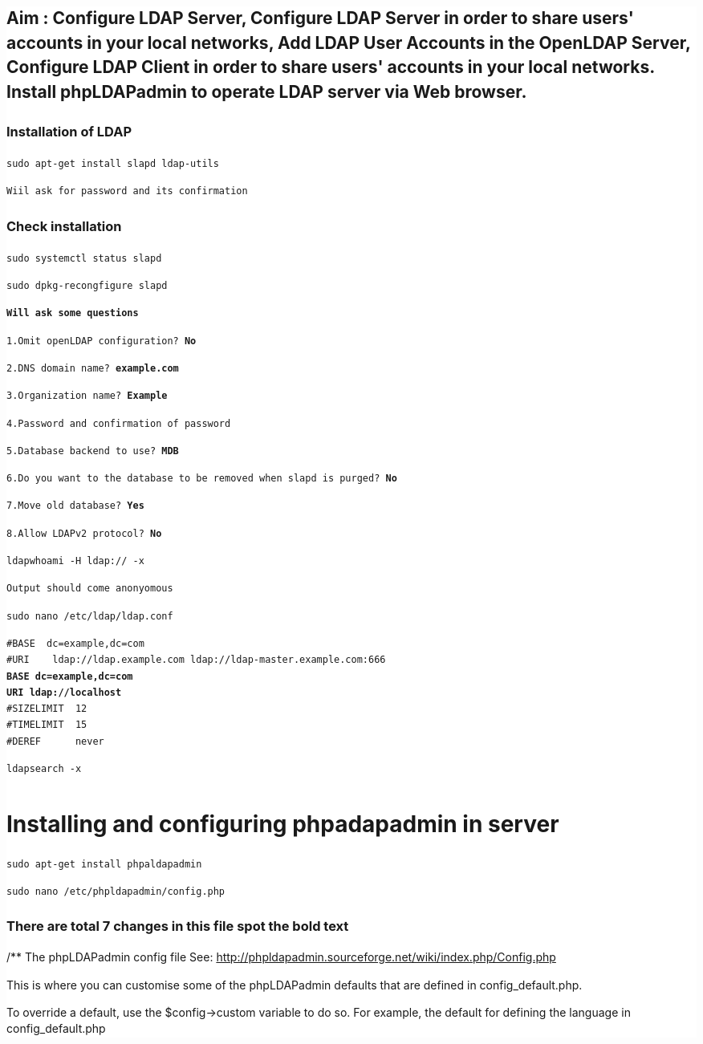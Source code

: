 <body>
<h2>
Aim : Configure LDAP Server, Configure LDAP Server in order to share users' accounts in your local networks, Add LDAP User Accounts in the OpenLDAP Server, Configure LDAP Client in order to share users' accounts in your local networks. Install phpLDAPadmin to operate LDAP server via Web browser.
</h2>
<h3>Installation of LDAP </h3>
<pre><code>sudo apt-get install slapd ldap-utils</code></pre>
<p><code>Wiil ask for password and its confirmation</code></p>

<h3>Check installation</h3>
<pre><code>sudo systemctl status slapd</code></pre>
<pre><code>sudo dpkg-recongfigure slapd</code></pre>
<p><code><b>Will ask some questions</b></code></p>
<p><code>1.Omit openLDAP configuration?<b> No</b></code></p>
<p><code>2.DNS domain name? <b>example.com</b></code></p>
<p><code>3.Organization name? <b>Example</b></code></p>
<p><code>4.Password and confirmation of password</code></p>
<p><code>5.Database backend to use? <b>MDB</b></code></p>
<p><code>6.Do you want to the database to be removed when slapd is purged? <b>No</b></code></p>
<p><code>7.Move old database? <b>Yes</b></code></p>
<p><code>8.Allow LDAPv2 protocol? <b>No</b></code></p>
<pre><code>ldapwhoami -H ldap:// -x</code></pre>
<p><code>Output should come anonyomous</code></p>
<pre><code>sudo nano /etc/ldap/ldap.conf</code></pre>
<p><code>#BASE	dc=example,dc=com
#URI	ldap://ldap.example.com ldap://ldap-master.example.com:666
<b>BASE	dc=example,dc=com
URI	ldap://localhost</b>
#SIZELIMIT	12
#TIMELIMIT	15
#DEREF		never</code></p>

<pre><code>ldapsearch -x</code></pre>
<h1>Installing and configuring phpadapadmin in server</h1>
<pre><code>sudo apt-get install phpaldapadmin</code></pre>
<pre><code>sudo nano /etc/phpldapadmin/config.php</code></pre>
<h3>There are total 7 changes in this file spot the bold text</h3>

<p><?php
/** NOTE **
 ** Make sure that <?php is the FIRST line of this file!
 ** IE: There should NOT be any blank lines or spaces BEFORE <?php
 **/

/**
  The phpLDAPadmin config file
  See: http://phpldapadmin.sourceforge.net/wiki/index.php/Config.php
 
  This is where you can customise some of the phpLDAPadmin defaults
  that are defined in config_default.php.
 
  To override a default, use the $config->custom variable to do so.
  For example, the default for defining the language in config_default.php
 